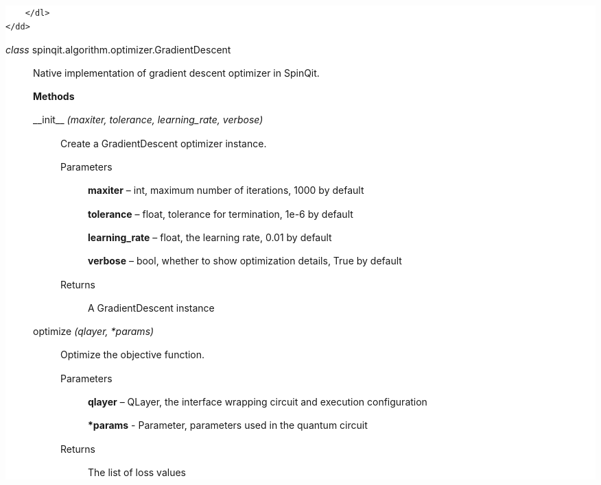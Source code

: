        </dl>
    </dd>
</dl>


<dl>
    <dt class="class-distract">
        <em>class</em>
        <span class="class-desc">spinqit.algorithm.optimizer.GradientDescent</span>
    </dt>
    <dd>
        <p>Native implementation of gradient descent optimizer in SpinQit.</p>
        <p><b>Methods</b></p>
        <dl>
            <dt class="method-distract">
                <span class="method-name">__init__</span>
                <em class="method-param">(maxiter, tolerance, learning_rate, verbose)</em>
            </dt>
        </dl>
        <dl>
            <dd>
                <p>Create a GradientDescent optimizer instance.</p>
                <dl class="field-list simple">
                    <dt class="field-odd">Parameters</dt>
                    <dd class="field-odd"><p><strong>maxiter</strong> – int, maximum number of iterations, 1000 by default </p>
                    <p><strong>tolerance</strong> – float, tolerance for termination, 1e-6 by default</p>
                    <p><strong>learning_rate</strong> – float, the learning rate, 0.01 by default </p>
                    <p><strong>verbose</strong> – bool, whether to show optimization details, True by default </p>
                    </dd>
                    <dt class="field-even">Returns</dt>
                    <dd class="field-even"><p>A GradientDescent instance</p>
                    </dd>
                </dl>
            </dd>
        </dl>
        <dl>
            <dt class="method-distract">
                <span class="method-name">optimize</span>
                <em class="method-param">(qlayer, *params)</em>
            </dt>
        </dl>
        <dl>
            <dd>
                <p>Optimize the objective function.</p>
                <dl class="field-list simple">
                    <dt class="field-odd">Parameters</dt>
                    <dd class="field-odd"><p><strong>qlayer</strong> – QLayer, the interface wrapping circuit and execution configuration</p>
                    <p><strong>*params</strong> - Parameter, parameters used in the quantum circuit</p>
                    </dd>
                    <dt class="field-even">Returns</dt>
                    <dd class="field-even"><p>The list of loss values</p>
                    </dd>
                </dl>
            </dd>
        </dl>
    </dd>
</dl>
